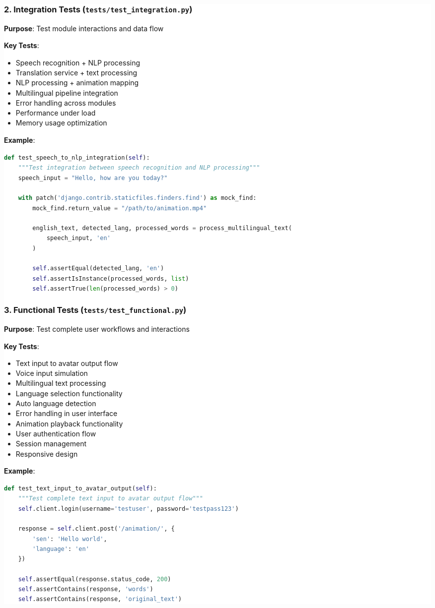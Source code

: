 ### 2. Integration Tests (`tests/test_integration.py`)
**Purpose**: Test module interactions and data flow

**Key Tests**:
- Speech recognition + NLP processing
- Translation service + text processing
- NLP processing + animation mapping
- Multilingual pipeline integration
- Error handling across modules
- Performance under load
- Memory usage optimization

**Example**:
```python
def test_speech_to_nlp_integration(self):
    """Test integration between speech recognition and NLP processing"""
    speech_input = "Hello, how are you today?"
    
    with patch('django.contrib.staticfiles.finders.find') as mock_find:
        mock_find.return_value = "/path/to/animation.mp4"
        
        english_text, detected_lang, processed_words = process_multilingual_text(
            speech_input, 'en'
        )
        
        self.assertEqual(detected_lang, 'en')
        self.assertIsInstance(processed_words, list)
        self.assertTrue(len(processed_words) > 0)
```

### 3. Functional Tests (`tests/test_functional.py`)
**Purpose**: Test complete user workflows and interactions

**Key Tests**:
- Text input to avatar output flow
- Voice input simulation
- Multilingual text processing
- Language selection functionality
- Auto language detection
- Error handling in user interface
- Animation playback functionality
- User authentication flow
- Session management
- Responsive design

**Example**:
```python
def test_text_input_to_avatar_output(self):
    """Test complete text input to avatar output flow"""
    self.client.login(username='testuser', password='testpass123')
    
    response = self.client.post('/animation/', {
        'sen': 'Hello world',
        'language': 'en'
    })
    
    self.assertEqual(response.status_code, 200)
    self.assertContains(response, 'words')
    self.assertContains(response, 'original_text')
```
